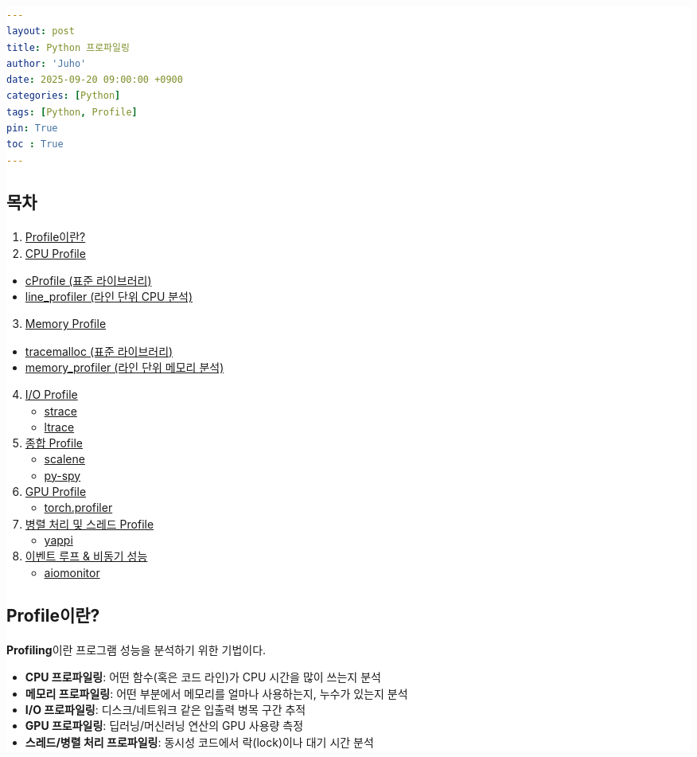 ```yaml
---
layout: post
title: Python 프로파일링
author: 'Juho'
date: 2025-09-20 09:00:00 +0900
categories: [Python]
tags: [Python, Profile]
pin: True
toc : True
---
```


<style>
  th{
    font-weight: bold;
    text-align: center;
    background-color: white;
  }
  td{
    background-color: white;
  }

</style>

## 목차
1. [Profile이란?](#profile이란)  
2. [CPU Profile](#cpu-profile)
  - [cProfile (표준 라이브러리)](#cprofile-표준-라이브러리)
  - [line_profiler (라인 단위 CPU 분석)](#line_profiler-라인-단위-cpu-분석)
3. [Memory Profile](#memory-profile)
 - [tracemalloc (표준 라이브러리)](#tracemalloc-표준-라이브러리)
 - [memory_profiler (라인 단위 메모리 분석)](#memory_profiler-라인-단위-메모리-분석)
4. [I/O Profile](#io-profile)
   - [strace](#strace)
   - [ltrace](#ltrace)
5. [종합 Profile](#종합-profile)
   - [scalene](#scalene)
   - [py-spy](#py-spy)
6. [GPU Profile](#gpu-profile)
   - [torch.profiler](#torchprofiler)
7. [병렬 처리 및 스레드 Profile](#병렬-처리-및-스레드-profile)
   - [yappi](#yappi)
8. [이벤트 루프 & 비동기 성능](#이벤트-루프--비동기-성능)
   - [aiomonitor](#aiomonitor)

## Profile이란?
**Profiling**이란 프로그램 성능을 분석하기 위한 기법이다.  
- **CPU 프로파일링**: 어떤 함수(혹은 코드 라인)가 CPU 시간을 많이 쓰는지 분석  
- **메모리 프로파일링**: 어떤 부분에서 메모리를 얼마나 사용하는지, 누수가 있는지 분석  
- **I/O 프로파일링**: 디스크/네트워크 같은 입출력 병목 구간 추적  
- **GPU 프로파일링**: 딥러닝/머신러닝 연산의 GPU 사용량 측정  
- **스레드/병렬 처리 프로파일링**: 동시성 코드에서 락(lock)이나 대기 시간 분석  
